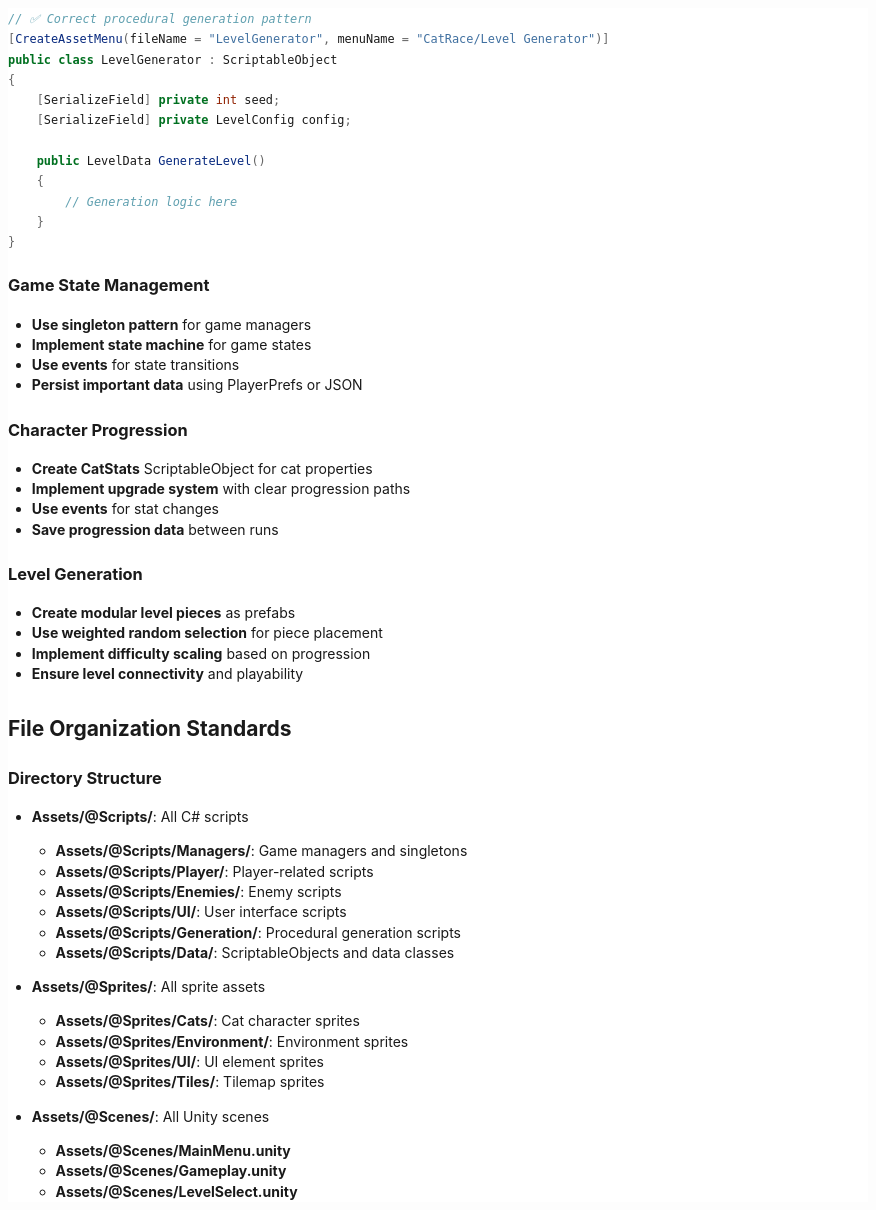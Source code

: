 ```csharp
// ✅ Correct procedural generation pattern
[CreateAssetMenu(fileName = "LevelGenerator", menuName = "CatRace/Level Generator")]
public class LevelGenerator : ScriptableObject
{
    [SerializeField] private int seed;
    [SerializeField] private LevelConfig config;
    
    public LevelData GenerateLevel()
    {
        // Generation logic here
    }
}
```

### Game State Management
- **Use singleton pattern** for game managers
- **Implement state machine** for game states
- **Use events** for state transitions
- **Persist important data** using PlayerPrefs or JSON

### Character Progression
- **Create CatStats** ScriptableObject for cat properties
- **Implement upgrade system** with clear progression paths
- **Use events** for stat changes
- **Save progression data** between runs

### Level Generation
- **Create modular level pieces** as prefabs
- **Use weighted random selection** for piece placement
- **Implement difficulty scaling** based on progression
- **Ensure level connectivity** and playability

## File Organization Standards

### Directory Structure
- **Assets/@Scripts/**: All C# scripts
  - **Assets/@Scripts/Managers/**: Game managers and singletons
  - **Assets/@Scripts/Player/**: Player-related scripts
  - **Assets/@Scripts/Enemies/**: Enemy scripts
  - **Assets/@Scripts/UI/**: User interface scripts
  - **Assets/@Scripts/Generation/**: Procedural generation scripts
  - **Assets/@Scripts/Data/**: ScriptableObjects and data classes

- **Assets/@Sprites/**: All sprite assets
  - **Assets/@Sprites/Cats/**: Cat character sprites
  - **Assets/@Sprites/Environment/**: Environment sprites
  - **Assets/@Sprites/UI/**: UI element sprites
  - **Assets/@Sprites/Tiles/**: Tilemap sprites

- **Assets/@Scenes/**: All Unity scenes
  - **Assets/@Scenes/MainMenu.unity**
  - **Assets/@Scenes/Gameplay.unity**
  - **Assets/@Scenes/LevelSelect.unity**
